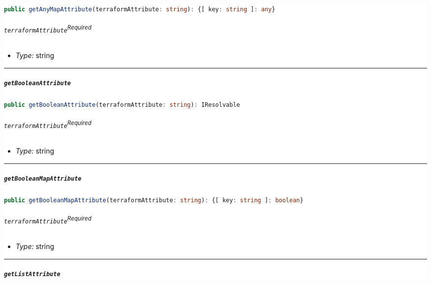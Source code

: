 ```typescript
public getAnyMapAttribute(terraformAttribute: string): {[ key: string ]: any}
```

###### `terraformAttribute`<sup>Required</sup> <a name="terraformAttribute" id="rhizo-co-terraform-provider-oci.identityDomainsSocialIdentityProvider.IdentityDomainsSocialIdentityProvider.getAnyMapAttribute.parameter.terraformAttribute"></a>

- *Type:* string

---

##### `getBooleanAttribute` <a name="getBooleanAttribute" id="rhizo-co-terraform-provider-oci.identityDomainsSocialIdentityProvider.IdentityDomainsSocialIdentityProvider.getBooleanAttribute"></a>

```typescript
public getBooleanAttribute(terraformAttribute: string): IResolvable
```

###### `terraformAttribute`<sup>Required</sup> <a name="terraformAttribute" id="rhizo-co-terraform-provider-oci.identityDomainsSocialIdentityProvider.IdentityDomainsSocialIdentityProvider.getBooleanAttribute.parameter.terraformAttribute"></a>

- *Type:* string

---

##### `getBooleanMapAttribute` <a name="getBooleanMapAttribute" id="rhizo-co-terraform-provider-oci.identityDomainsSocialIdentityProvider.IdentityDomainsSocialIdentityProvider.getBooleanMapAttribute"></a>

```typescript
public getBooleanMapAttribute(terraformAttribute: string): {[ key: string ]: boolean}
```

###### `terraformAttribute`<sup>Required</sup> <a name="terraformAttribute" id="rhizo-co-terraform-provider-oci.identityDomainsSocialIdentityProvider.IdentityDomainsSocialIdentityProvider.getBooleanMapAttribute.parameter.terraformAttribute"></a>

- *Type:* string

---

##### `getListAttribute` <a name="getListAttribute" id="rhizo-co-terraform-provider-oci.identityDomainsSocialIdentityProvider.IdentityDomainsSocialIdentityProvider.getListAttribute"></a>

